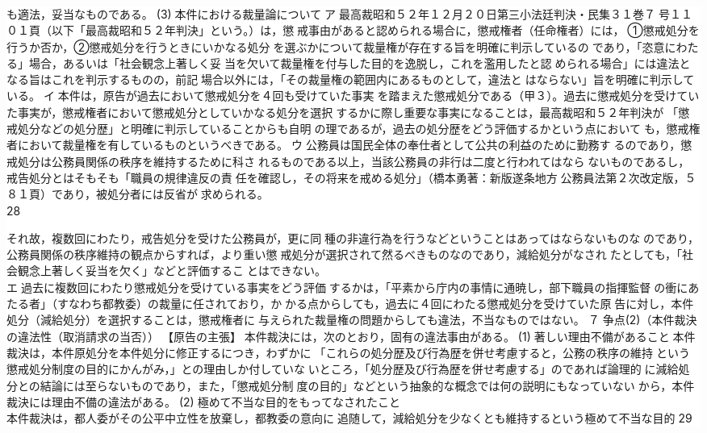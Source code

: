も適法，妥当なものである。 
(3) 本件における裁量論について 
ア 最高裁昭和５２年１２月２０日第三小法廷判決・民集３１巻７
号１１０１頁（以下「最高裁昭和５２年判決」という。）は，懲
戒事由があると認められる場合に，懲戒権者（任命権者）には，
①懲戒処分を行うか否か，②懲戒処分を行うときにいかなる処分
を選ぶかについて裁量権が存在する旨を明確に判示しているの
であり，「恣意にわたる」場合，あるいは「社会観念上著しく妥
当を欠いて裁量権を付与した目的を逸脱し，これを濫用したと認
められる場合」には違法となる旨はこれを判示するものの，前記
場合以外には，「その裁量権の範囲内にあるものとして，違法と
はならない」旨を明確に判示している。 
イ 本件は，原告が過去において懲戒処分を４回も受けていた事実
を踏まえた懲戒処分である（甲３）。過去に懲戒処分を受けてい
た事実が，懲戒権者において懲戒処分としていかなる処分を選択
するかに際し重要な事実になることは，最高裁昭和５２年判決が
「懲戒処分などの処分歴」と明確に判示していることからも自明
の理であるが，過去の処分歴をどう評価するかという点において
も，懲戒権者において裁量権を有しているものというべきである。 
ウ 公務員は国民全体の奉仕者として公共の利益のために勤務す
るのであり，懲戒処分は公務員関係の秩序を維持するために科さ
れるものである以上，当該公務員の非行は二度と行われてはなら
ないものであるし，戒告処分とはそもそも「職員の規律違反の責
任を確認し，その将来を戒める処分」（橋本勇著：新版遂条地方
公務員法第２次改定版，５８１頁）であり，被処分者には反省が
求められる。  
28 
 
それ故，複数回にわたり，戒告処分を受けた公務員が，更に同
種の非違行為を行うなどということはあってはならないものな
のであり，公務員関係の秩序維持の観点からすれば，より重い懲
戒処分が選択されて然るべきものなのであり，減給処分がなされ
たとしても，「社会観念上著しく妥当を欠く」などと評価するこ
とはできない。  
エ 過去に複数回にわたり懲戒処分を受けている事実をどう評価
するかは，「平素から庁内の事情に通暁し，部下職員の指揮監督
の衝にあたる者」（すなわち都教委）の裁量に任されており，か
かる点からしても，過去に４回にわたる懲戒処分を受けていた原
告に対し，本件処分（減給処分）を選択することは，懲戒権者に
与えられた裁量権の問題からしても違法，不当なものではない。 
７ 争点(2)（本件裁決の違法性（取消請求の当否）） 
【原告の主張】 
本件裁決には，次のとおり，固有の違法事由がある。 
(1) 著しい理由不備があること 
本件裁決は，本件原処分を本件処分に修正するにつき，わずかに
「これらの処分歴及び行為歴を併せ考慮すると，公務の秩序の維持
という懲戒処分制度の目的にかんがみ，」との理由しか付していな
いところ，「処分歴及び行為歴を併せ考慮する」のであれば論理的
に減給処分との結論には至らないものであり，また，「懲戒処分制
度の目的」などという抽象的な概念では何の説明にもなっていない
から，本件裁決には理由不備の違法がある。 
(2) 極めて不当な目的をもってなされたこと  
本件裁決は，都人委がその公平中立性を放棄し，都教委の意向に
追随して，減給処分を少なくとも維持するという極めて不当な目的
29 
 